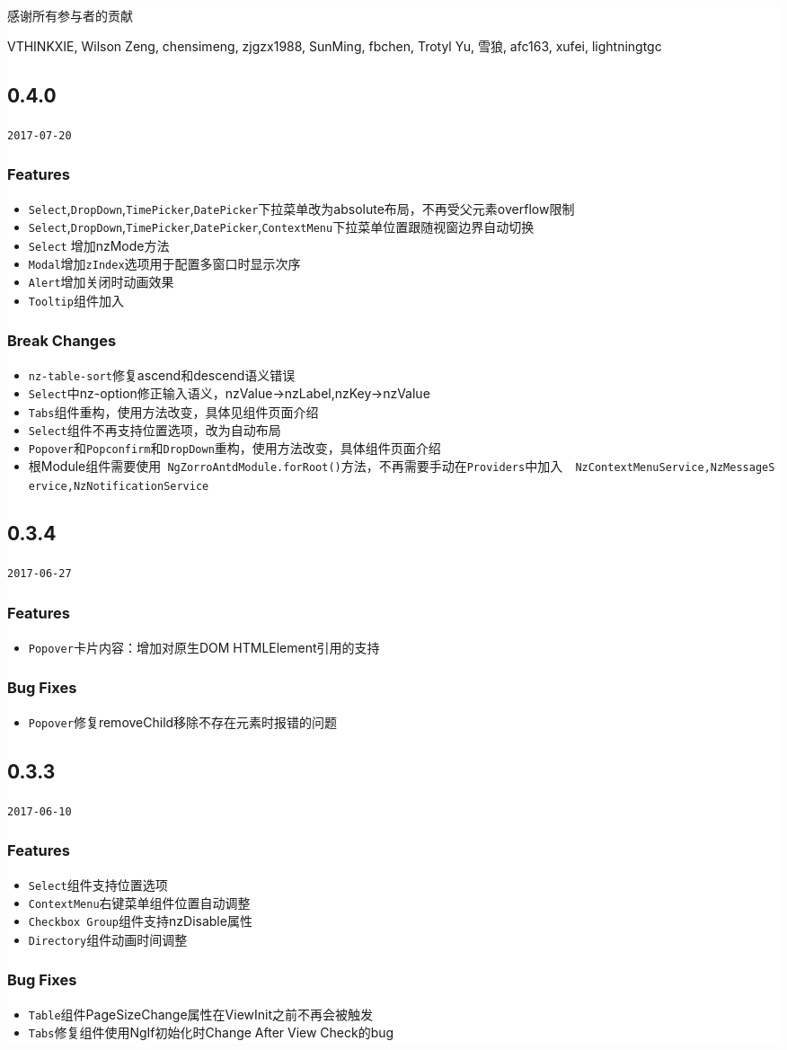 感谢所有参与者的贡献

VTHINKXIE, Wilson Zeng, chensimeng, zjgzx1988, SunMing, fbchen, Trotyl Yu, 雪狼, afc163, xufei, lightningtgc

## 0.4.0
`2017-07-20`

### Features
* `Select`,`DropDown`,`TimePicker`,`DatePicker`下拉菜单改为absolute布局，不再受父元素overflow限制
* `Select`,`DropDown`,`TimePicker`,`DatePicker`,`ContextMenu`下拉菜单位置跟随视窗边界自动切换
* `Select` 增加nzMode方法
* `Modal`增加`zIndex`选项用于配置多窗口时显示次序
* `Alert`增加关闭时动画效果
* `Tooltip`组件加入

### Break Changes
* `nz-table-sort`修复ascend和descend语义错误
* `Select`中nz-option修正输入语义，nzValue->nzLabel,nzKey->nzValue
* `Tabs`组件重构，使用方法改变，具体见组件页面介绍
* `Select`组件不再支持位置选项，改为自动布局
* `Popover`和`Popconfirm`和`DropDown`重构，使用方法改变，具体组件页面介绍
* 根Module组件需要使用` NgZorroAntdModule.forRoot()`方法，不再需要手动在`Providers`中加入`  NzContextMenuService,NzMessageService,NzNotificationService`



## 0.3.4
`2017-06-27`

### Features
* `Popover`卡片内容：增加对原生DOM HTMLElement引用的支持

### Bug Fixes
* `Popover`修复removeChild移除不存在元素时报错的问题


## 0.3.3
`2017-06-10`

### Features
* `Select`组件支持位置选项
* `ContextMenu`右键菜单组件位置自动调整
* `Checkbox Group`组件支持nzDisable属性
* `Directory`组件动画时间调整


### Bug Fixes
* `Table`组件PageSizeChange属性在ViewInit之前不再会被触发
* `Tabs`修复组件使用NgIf初始化时Change After View Check的bug
